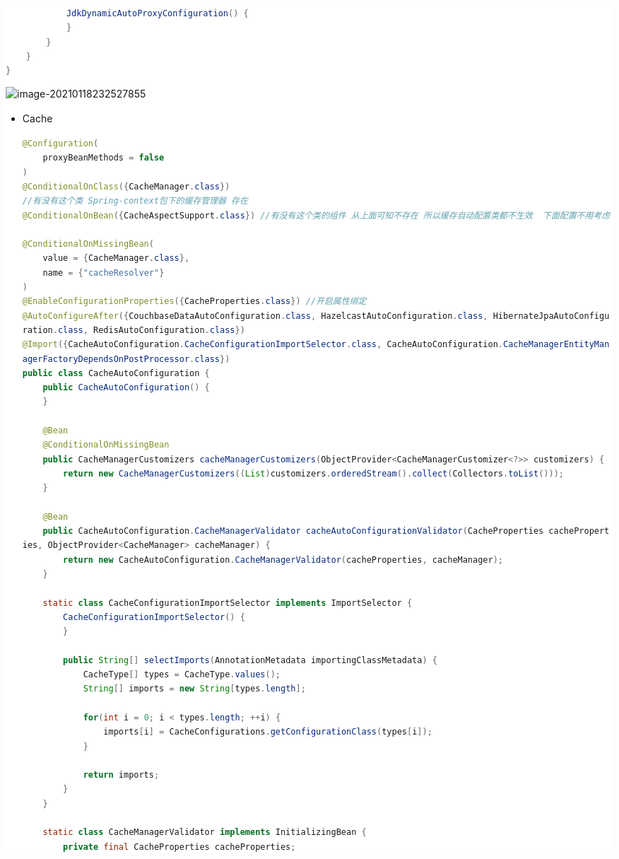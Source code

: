 ```java
            JdkDynamicAutoProxyConfiguration() {
            }
        }
    }
}
```

![image-20210118232527855](https://gitee.com/shao_dw/pic/raw/master/upload/image-20210118232527855.png)

+ Cache

  ```java
  @Configuration(
      proxyBeanMethods = false
  )
  @ConditionalOnClass({CacheManager.class})
  //有没有这个类 Spring-context包下的缓存管理器 存在
  @ConditionalOnBean({CacheAspectSupport.class}) //有没有这个类的组件 从上面可知不存在 所以缓存自动配置类都不生效  下面配置不用考虑
  
  @ConditionalOnMissingBean(
      value = {CacheManager.class},
      name = {"cacheResolver"}
  )
  @EnableConfigurationProperties({CacheProperties.class}) //开启属性绑定
  @AutoConfigureAfter({CouchbaseDataAutoConfiguration.class, HazelcastAutoConfiguration.class, HibernateJpaAutoConfiguration.class, RedisAutoConfiguration.class})
  @Import({CacheAutoConfiguration.CacheConfigurationImportSelector.class, CacheAutoConfiguration.CacheManagerEntityManagerFactoryDependsOnPostProcessor.class})
  public class CacheAutoConfiguration {
      public CacheAutoConfiguration() {
      }
  
      @Bean
      @ConditionalOnMissingBean
      public CacheManagerCustomizers cacheManagerCustomizers(ObjectProvider<CacheManagerCustomizer<?>> customizers) {
          return new CacheManagerCustomizers((List)customizers.orderedStream().collect(Collectors.toList()));
      }
  
      @Bean
      public CacheAutoConfiguration.CacheManagerValidator cacheAutoConfigurationValidator(CacheProperties cacheProperties, ObjectProvider<CacheManager> cacheManager) {
          return new CacheAutoConfiguration.CacheManagerValidator(cacheProperties, cacheManager);
      }
  
      static class CacheConfigurationImportSelector implements ImportSelector {
          CacheConfigurationImportSelector() {
          }
  
          public String[] selectImports(AnnotationMetadata importingClassMetadata) {
              CacheType[] types = CacheType.values();
              String[] imports = new String[types.length];
  
              for(int i = 0; i < types.length; ++i) {
                  imports[i] = CacheConfigurations.getConfigurationClass(types[i]);
              }
  
              return imports;
          }
      }
  
      static class CacheManagerValidator implements InitializingBean {
          private final CacheProperties cacheProperties;
  ```